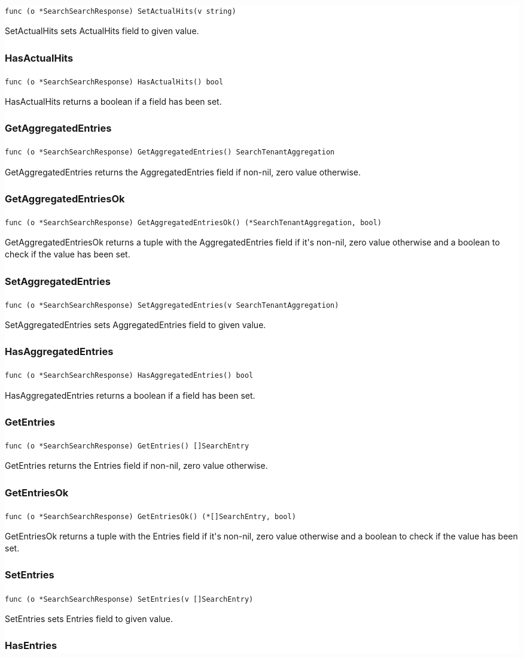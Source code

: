 `func (o *SearchSearchResponse) SetActualHits(v string)`

SetActualHits sets ActualHits field to given value.

### HasActualHits

`func (o *SearchSearchResponse) HasActualHits() bool`

HasActualHits returns a boolean if a field has been set.

### GetAggregatedEntries

`func (o *SearchSearchResponse) GetAggregatedEntries() SearchTenantAggregation`

GetAggregatedEntries returns the AggregatedEntries field if non-nil, zero value otherwise.

### GetAggregatedEntriesOk

`func (o *SearchSearchResponse) GetAggregatedEntriesOk() (*SearchTenantAggregation, bool)`

GetAggregatedEntriesOk returns a tuple with the AggregatedEntries field if it's non-nil, zero value otherwise
and a boolean to check if the value has been set.

### SetAggregatedEntries

`func (o *SearchSearchResponse) SetAggregatedEntries(v SearchTenantAggregation)`

SetAggregatedEntries sets AggregatedEntries field to given value.

### HasAggregatedEntries

`func (o *SearchSearchResponse) HasAggregatedEntries() bool`

HasAggregatedEntries returns a boolean if a field has been set.

### GetEntries

`func (o *SearchSearchResponse) GetEntries() []SearchEntry`

GetEntries returns the Entries field if non-nil, zero value otherwise.

### GetEntriesOk

`func (o *SearchSearchResponse) GetEntriesOk() (*[]SearchEntry, bool)`

GetEntriesOk returns a tuple with the Entries field if it's non-nil, zero value otherwise
and a boolean to check if the value has been set.

### SetEntries

`func (o *SearchSearchResponse) SetEntries(v []SearchEntry)`

SetEntries sets Entries field to given value.

### HasEntries
